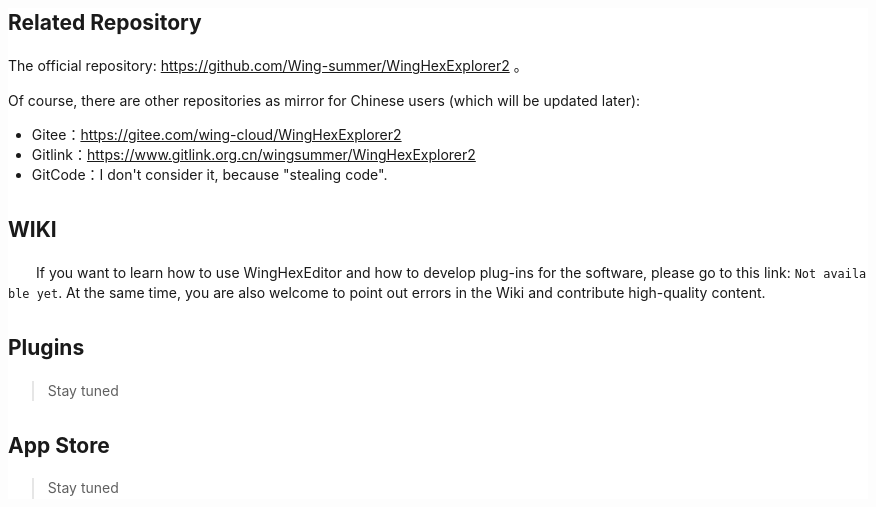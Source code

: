 </p>

## Related Repository

The official repository: <https://github.com/Wing-summer/WingHexExplorer2> 。

Of course, there are other repositories as mirror for Chinese users (which will be updated later):

- Gitee：<https://gitee.com/wing-cloud/WingHexExplorer2>
- Gitlink：<https://www.gitlink.org.cn/wingsummer/WingHexExplorer2>
- GitCode：I don't consider it, because "stealing code".

## WIKI

&emsp;&emsp;If you want to learn how to use WingHexEditor and how to develop plug-ins for the software, please go to this link: `Not available yet`. At the same time, you are also welcome to point out errors in the Wiki and contribute high-quality content.

## Plugins

> Stay tuned

## App Store

> Stay tuned
